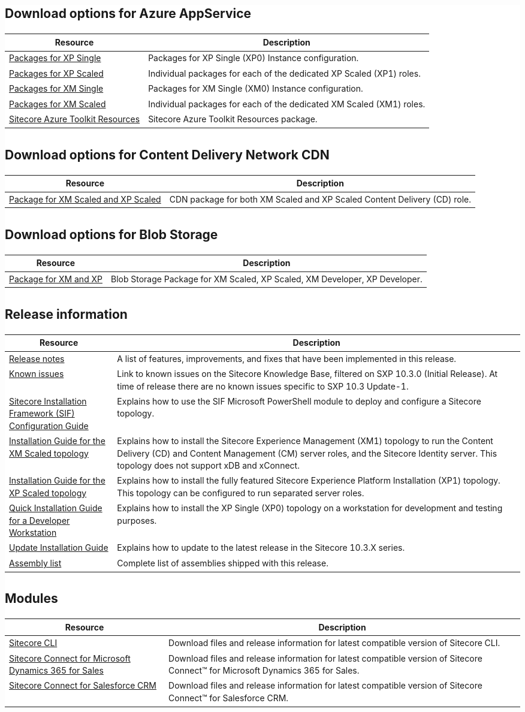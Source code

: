 ## Download options for Azure AppService

 | Resource | Description |
 | --- | --- |
 | [Packages for XP Single](https://scdp.blob.core.windows.net/downloads/Sitecore%20Experience%20Platform/103/Sitecore%20Experience%20Platform%20103%20Update1/Secure/Sitecore%2010.3.1%20rev.%20009452%20(WDP%20XPSingle%20packages).zip) | Packages for XP Single (XP0) Instance configuration. |
 | [Packages for XP Scaled](https://scdp.blob.core.windows.net/downloads/Sitecore%20Experience%20Platform/103/Sitecore%20Experience%20Platform%20103%20Update1/Secure/Sitecore%2010.3.1%20rev.%20009452%20(WDP%20XPScaled%20packages).zip) | Individual packages for each of the dedicated XP Scaled (XP1) roles. |
 | [Packages for XM Single](https://scdp.blob.core.windows.net/downloads/Sitecore%20Experience%20Platform/103/Sitecore%20Experience%20Platform%20103%20Update1/Secure/Sitecore%2010.3.1%20rev.%20009452%20(WDP%20XMSingle%20packages).zip) | Packages for XM Single (XM0) Instance configuration. |
 | [Packages for XM Scaled](https://scdp.blob.core.windows.net/downloads/Sitecore%20Experience%20Platform/103/Sitecore%20Experience%20Platform%20103%20Update1/Secure/Sitecore%2010.3.1%20rev.%20009452%20(WDP%20XMScaled%20packages).zip) | Individual packages for each of the dedicated XM Scaled (XM1) roles. |
 | [Sitecore Azure Toolkit Resources](https://scdp.blob.core.windows.net/downloads/Sitecore%20Experience%20Platform/103/Sitecore%20Experience%20Platform%20103%20Update1/Secure/Sitecore%20Azure%20Toolkit%20Resources%2010.3.1%20rev.%20009452.zip) | Sitecore Azure Toolkit Resources package. |

## Download options for Content Delivery Network CDN

 | Resource | Description |
 | --- | --- |
 | [Package for XM Scaled and XP Scaled](https://scdp.blob.core.windows.net/downloads/Sitecore%20Experience%20Platform/91/Sitecore%20Experience%20Platform%2091%20Initial%20Release/Secure/Sitecore.Content.Delivery.Network.Provider.1.0.0-r00010.scwdp.zip) | CDN package for both XM Scaled and XP Scaled Content Delivery (CD) role. |

## Download options for Blob Storage

 | Resource | Description |
 | --- | --- |
 | [Package for XM and XP](/downloads/Sitecore_Azure_Blob_Storage/1x/Sitecore_Azure_Blob_Storage_501) | Blob Storage Package for XM Scaled, XP Scaled, XM Developer, XP Developer. |

## Release information

 | Resource | Description |
 | --- | --- |
 | [Release notes](/downloads/Sitecore_Experience_Platform/103/Sitecore_Experience_Platform_103_Update1/Release_Notes) | A list of features, improvements, and fixes that have been implemented in this release. |
 | [Known issues](https://support.sitecore.com/kb?id=kb_search&kb_knowledge_base=3492d025db70dc109e54320a6896199f&spa=1&u_sxp_affected_versions=98d415871bd8f190efd0ec22604bcb41&language=en&u_affected_software=sitecore_experience_platform) | Link to known issues on the Sitecore Knowledge Base, filtered on SXP 10.3.0 (Initial Release). At time of release there are no known issues specific to SXP 10.3 Update-1. |
 | [Sitecore Installation Framework (SIF) Configuration Guide](https://scdp.blob.core.windows.net/downloads/Sitecore%20Experience%20Platform/103/Sitecore%20Experience%20Platform%20103/Secure/SC_Installation_Framework_2_3_0_Configuration_Guide_for_SC-XP-10.3.0-en.pdf) | Explains how to use the SIF Microsoft PowerShell module to deploy and configure a Sitecore topology. |
 | [Installation Guide for the XM Scaled topology](https://scdp.blob.core.windows.net/downloads/Sitecore%20Experience%20Platform/103/Sitecore%20Experience%20Platform%20103%20Update1/Secure/SC-XP-10.3.1-Installation-Guide-XM-Scaled-Topology-en.pdf) | Explains how to install the Sitecore Experience Management (XM1) topology to run the Content Delivery (CD) and Content Management (CM) server roles, and the Sitecore Identity server. This topology does not support xDB and xConnect. |
 | [Installation Guide for the XP Scaled topology](https://scdp.blob.core.windows.net/downloads/Sitecore%20Experience%20Platform/103/Sitecore%20Experience%20Platform%20103%20Update1/Secure/SC-XP-10.3.1-Installation-Guide-XP-Scaled-Topology-en.pdf) | Explains how to install the fully featured Sitecore Experience Platform Installation (XP1) topology. This topology can be configured to run separated server roles. |
 | [Quick Installation Guide for a Developer Workstation](https://scdp.blob.core.windows.net/downloads/Sitecore%20Experience%20Platform/103/Sitecore%20Experience%20Platform%20103%20Update1/Secure/SC-XP-10.3.1-Quick_Install_Guide_Developer_Workstation-en.pdf) | Explains how to install the XP Single (XP0) topology on a workstation for development and testing purposes. |
 | [Update Installation Guide](https://scdp.blob.core.windows.net/downloads/Sitecore%20Experience%20Platform/103/Sitecore%20Experience%20Platform%20103%20Update1/Secure/SC-XP-10.3.1-Update_Installation_Guide-en_v2.pdf) | Explains how to update to the latest release in the Sitecore 10.3.X series. |
 | [Assembly list](https://scdp.blob.core.windows.net/downloads/Sitecore%20Experience%20Platform/103/Sitecore%20Experience%20Platform%20103%20Update1/Secure/Sitecore.Platform.Assemblies%2010.3.1%20rev.%20009452.zip) | Complete list of assemblies shipped with this release. |

## Modules

 | Resource | Description |
 | --- | --- |
 | [Sitecore CLI](/downloads/Sitecore_CLI/5x/Sitecore_CLI_52113) | Download files and release information for latest compatible version of Sitecore CLI. |
 | [Sitecore Connect for Microsoft Dynamics 365 for Sales](/downloads/Dynamics_CRM_Connect/8x/Sitecore_Connect_for_Microsoft_Dynamics_365_for_Sales_800) | Download files and release information for latest compatible version of Sitecore Connect™ for Microsoft Dynamics 365 for Sales. |
 | [Sitecore Connect for Salesforce CRM](/downloads/Salesforce_Connect/8x/Sitecore_Connect_for_Salesforce_CRM_800) | Download files and release information for latest compatible version of Sitecore Connect™ for Salesforce CRM. |